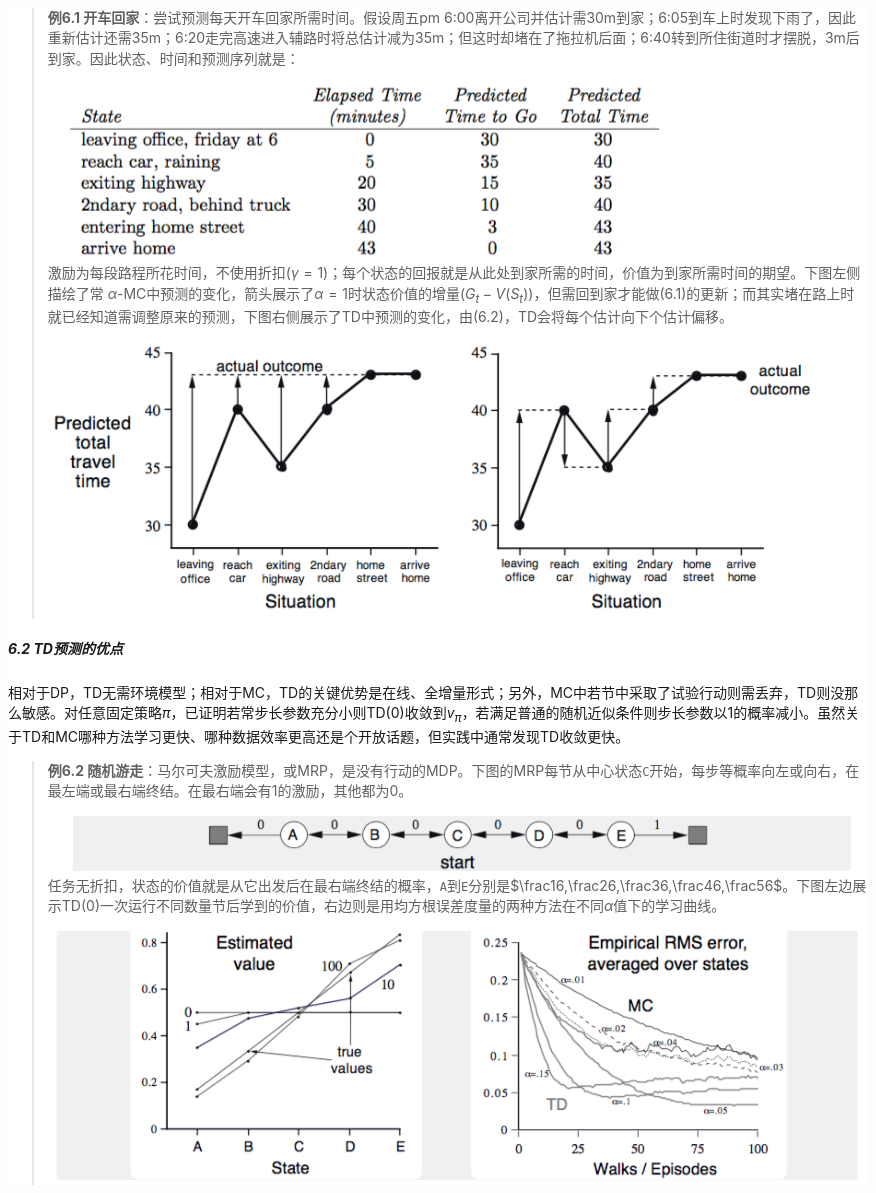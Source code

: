 > **例6.1 开车回家**：尝试预测每天开车回家所需时间。假设周五pm 6:00离开公司并估计需30m到家；6:05到车上时发现下雨了，因此重新估计还需35m；6:20走完高速进入辅路时将总估计减为35m；但这时却堵在了拖拉机后面；6:40转到所住街道时才摆脱，3m后到家。因此状态、时间和预测序列就是：
>
> <img src="0602.png" />激励为每段路程所花时间，不使用折扣($\gamma=1$)；每个状态的回报就是从此处到家所需的时间，价值为到家所需时间的期望。下图左侧描绘了常 $\alpha$-MC中预测的变化，箭头展示了$\alpha=1$时状态价值的增量($G_t-V(S_t)$)，但需回到家才能做(6.1)的更新；而其实堵在路上时就已经知道需调整原来的预测，下图右侧展示了TD中预测的变化，由(6.2)，TD会将每个估计向下个估计偏移。
>
> <img src="0603.png" />



##### 6.2 TD预测的优点

相对于DP，TD无需环境模型；相对于MC，TD的关键优势是在线、全增量形式；另外，MC中若节中采取了试验行动则需丢弃，TD则没那么敏感。对任意固定策略$\pi$，已证明若常步长参数充分小则TD(0)收敛到$v_\pi$，若满足普通的随机近似条件则步长参数以1的概率减小。虽然关于TD和MC哪种方法学习更快、哪种数据效率更高还是个开放话题，但实践中通常发现TD收敛更快。

> **例6.2 随机游走**：马尔可夫激励模型，或MRP，是没有行动的MDP。下图的MRP每节从中心状态$\mathtt C$开始，每步等概率向左或向右，在最左端或最右端终结。在最右端会有1的激励，其他都为0。
>
> <img src="0604.png" />任务无折扣，状态的价值就是从它出发后在最右端终结的概率，$\mathtt A$到$\mathtt E$分别是$\frac16,\frac26,\frac36,\frac46,\frac56$。下图左边展示TD(0)一次运行不同数量节后学到的价值，右边则是用均方根误差度量的两种方法在不同$\alpha$值下的学习曲线。 
>
> <img src="0605.png" />
